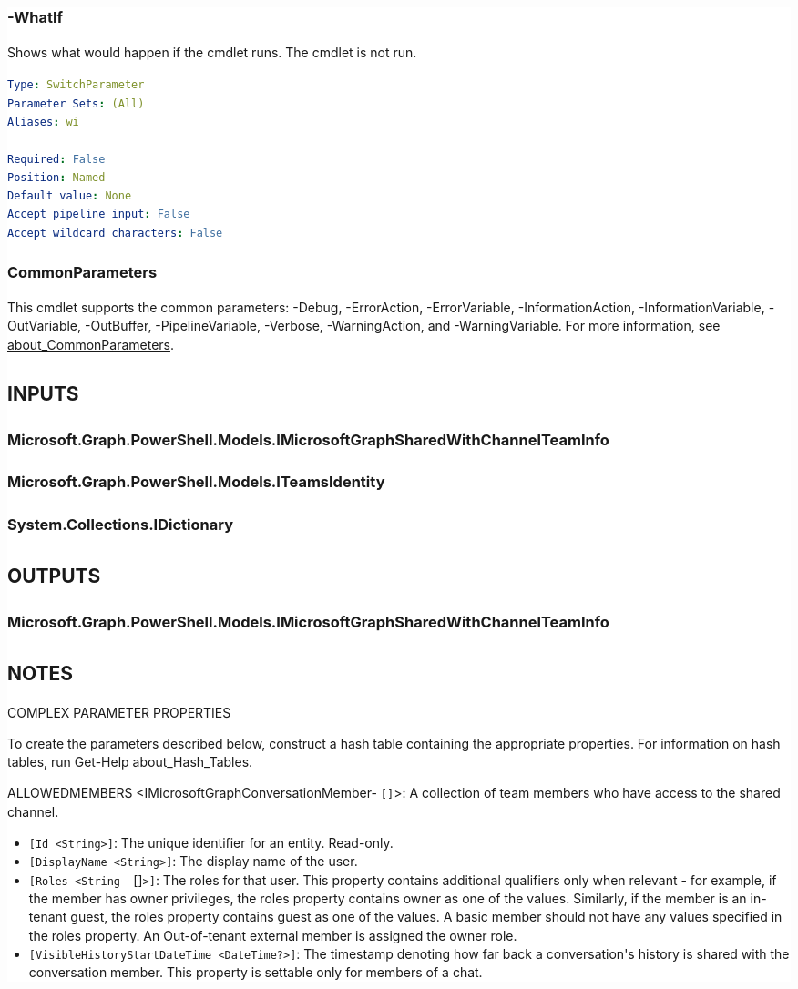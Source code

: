 ### -WhatIf
Shows what would happen if the cmdlet runs.
The cmdlet is not run.

```yaml
Type: SwitchParameter
Parameter Sets: (All)
Aliases: wi

Required: False
Position: Named
Default value: None
Accept pipeline input: False
Accept wildcard characters: False
```

### CommonParameters
This cmdlet supports the common parameters: -Debug, -ErrorAction, -ErrorVariable, -InformationAction, -InformationVariable, -OutVariable, -OutBuffer, -PipelineVariable, -Verbose, -WarningAction, and -WarningVariable. For more information, see [about_CommonParameters](http://go.microsoft.com/fwlink/?LinkID=113216).

## INPUTS

### Microsoft.Graph.PowerShell.Models.IMicrosoftGraphSharedWithChannelTeamInfo
### Microsoft.Graph.PowerShell.Models.ITeamsIdentity
### System.Collections.IDictionary
## OUTPUTS

### Microsoft.Graph.PowerShell.Models.IMicrosoftGraphSharedWithChannelTeamInfo
## NOTES
COMPLEX PARAMETER PROPERTIES

To create the parameters described below, construct a hash table containing the appropriate properties.
For information on hash tables, run Get-Help about_Hash_Tables.

ALLOWEDMEMBERS <IMicrosoftGraphConversationMember- `[]`>: A collection of team members who have access to the shared channel.
  - `[Id <String>]`: The unique identifier for an entity.
Read-only.
  - `[DisplayName <String>]`: The display name of the user.
  - `[Roles <String- `[]`>]`: The roles for that user.
This property contains additional qualifiers only when relevant - for example, if the member has owner privileges, the roles property contains owner as one of the values.
Similarly, if the member is an in-tenant guest, the roles property contains guest as one of the values.
A basic member should not have any values specified in the roles property.
An Out-of-tenant external member is assigned the owner role.
  - `[VisibleHistoryStartDateTime <DateTime?>]`: The timestamp denoting how far back a conversation's history is shared with the conversation member.
This property is settable only for members of a chat.

